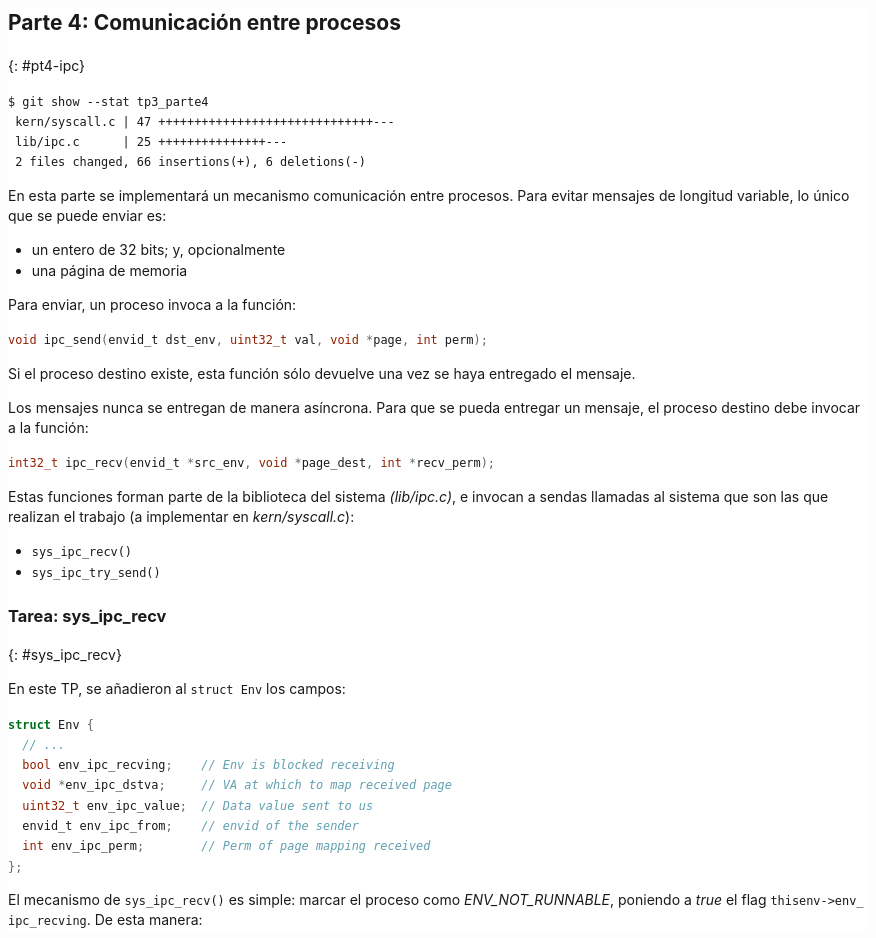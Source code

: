 
## Parte 4: Comunicación entre procesos
{: #pt4-ipc}

```
$ git show --stat tp3_parte4
 kern/syscall.c | 47 ++++++++++++++++++++++++++++++---
 lib/ipc.c      | 25 +++++++++++++++---
 2 files changed, 66 insertions(+), 6 deletions(-)
```

En esta parte se implementará un mecanismo comunicación entre procesos. Para evitar mensajes de longitud variable, lo único que se puede enviar es:

  - un entero de 32 bits; y, opcionalmente
  - una página de memoria

Para enviar, un proceso invoca a la función:

```c
void ipc_send(envid_t dst_env, uint32_t val, void *page, int perm);
```

Si el proceso destino existe, esta función sólo devuelve una vez se haya entregado el mensaje.

Los mensajes nunca se entregan de manera asíncrona. Para que se pueda entregar un mensaje, el proceso destino debe invocar a la función:

```c
int32_t ipc_recv(envid_t *src_env, void *page_dest, int *recv_perm);
```

Estas funciones forman parte de la biblioteca del sistema _(lib/ipc.c)_, e invocan a sendas llamadas al sistema que son las que realizan el trabajo (a implementar en _kern/syscall.c_):

  - `sys_ipc_recv()`
  - `sys_ipc_try_send()`


### Tarea: sys_ipc_recv
{: #sys_ipc_recv}

En este TP, se añadieron al `struct Env` los campos:

```c
struct Env {
  // ...
  bool env_ipc_recving;    // Env is blocked receiving
  void *env_ipc_dstva;     // VA at which to map received page
  uint32_t env_ipc_value;  // Data value sent to us
  envid_t env_ipc_from;    // envid of the sender
  int env_ipc_perm;        // Perm of page mapping received
};
```

El mecanismo de `sys_ipc_recv()` es simple: marcar el proceso como _ENV_NOT_RUNNABLE_, poniendo a _true_ el flag `thisenv->env_ipc_recving`.
De esta manera:
